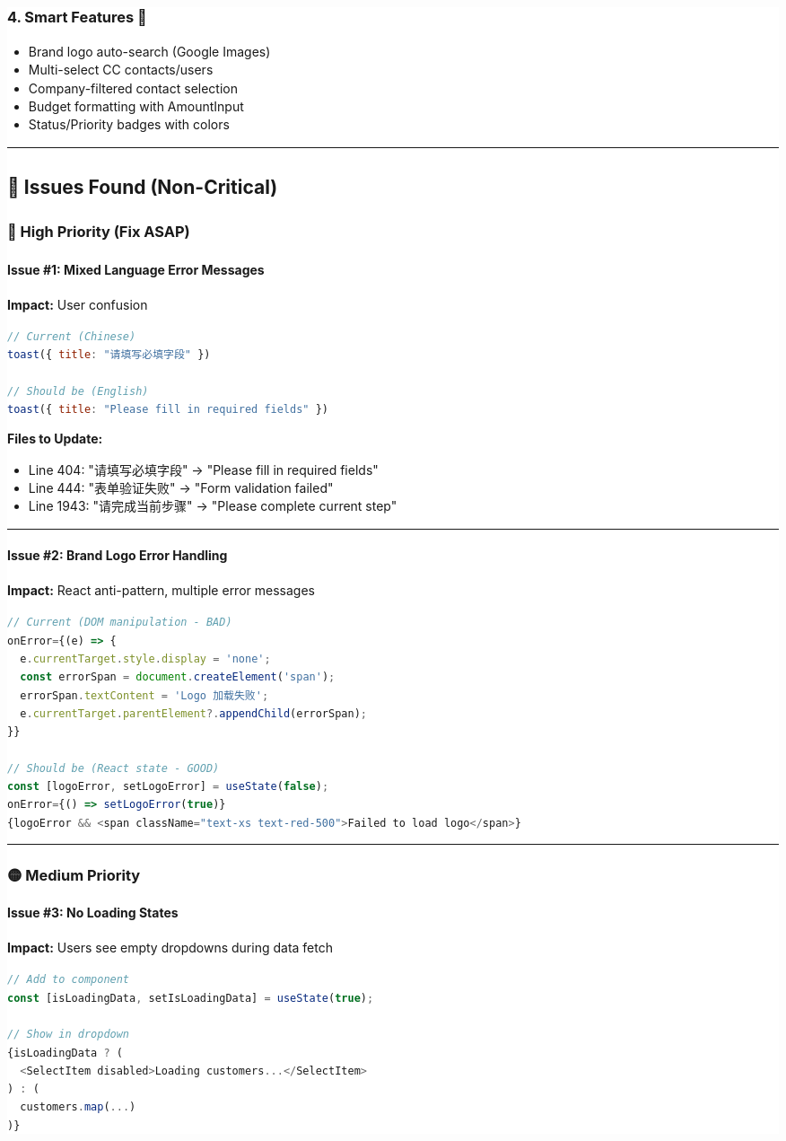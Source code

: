 ### 4. **Smart Features** 🚀
- Brand logo auto-search (Google Images)
- Multi-select CC contacts/users
- Company-filtered contact selection
- Budget formatting with AmountInput
- Status/Priority badges with colors

---

## 🐛 Issues Found (Non-Critical)

### 🔴 High Priority (Fix ASAP)

#### **Issue #1: Mixed Language Error Messages**
**Impact:** User confusion
```javascript
// Current (Chinese)
toast({ title: "请填写必填字段" })

// Should be (English)
toast({ title: "Please fill in required fields" })
```
**Files to Update:**
- Line 404: "请填写必填字段" → "Please fill in required fields"
- Line 444: "表单验证失败" → "Form validation failed"
- Line 1943: "请完成当前步骤" → "Please complete current step"

---

#### **Issue #2: Brand Logo Error Handling**
**Impact:** React anti-pattern, multiple error messages
```javascript
// Current (DOM manipulation - BAD)
onError={(e) => {
  e.currentTarget.style.display = 'none';
  const errorSpan = document.createElement('span');
  errorSpan.textContent = 'Logo 加载失败';
  e.currentTarget.parentElement?.appendChild(errorSpan);
}}

// Should be (React state - GOOD)
const [logoError, setLogoError] = useState(false);
onError={() => setLogoError(true)}
{logoError && <span className="text-xs text-red-500">Failed to load logo</span>}
```

---

### 🟡 Medium Priority

#### **Issue #3: No Loading States**
**Impact:** Users see empty dropdowns during data fetch
```javascript
// Add to component
const [isLoadingData, setIsLoadingData] = useState(true);

// Show in dropdown
{isLoadingData ? (
  <SelectItem disabled>Loading customers...</SelectItem>
) : (
  customers.map(...)
)}
```
